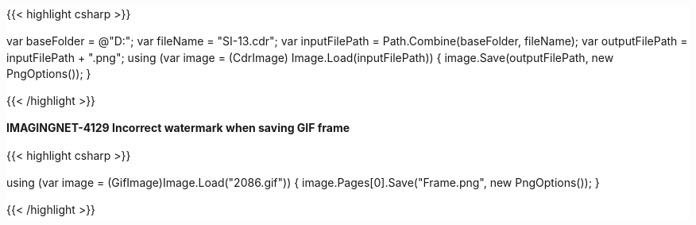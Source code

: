 {{< highlight csharp >}}

var baseFolder = @"D:\";
var fileName = "SI-13.cdr";
var inputFilePath = Path.Combine(baseFolder, fileName);
var outputFilePath = inputFilePath + ".png";
using (var image = (CdrImage) Image.Load(inputFilePath))
{
    image.Save(outputFilePath, new PngOptions());
}

{{< /highlight >}}

**IMAGINGNET-4129 Incorrect watermark when saving GIF frame**

{{< highlight csharp >}}

using (var image = (GifImage)Image.Load("2086.gif"))
{
    image.Pages[0].Save("Frame.png", new PngOptions());
}

{{< /highlight >}}

